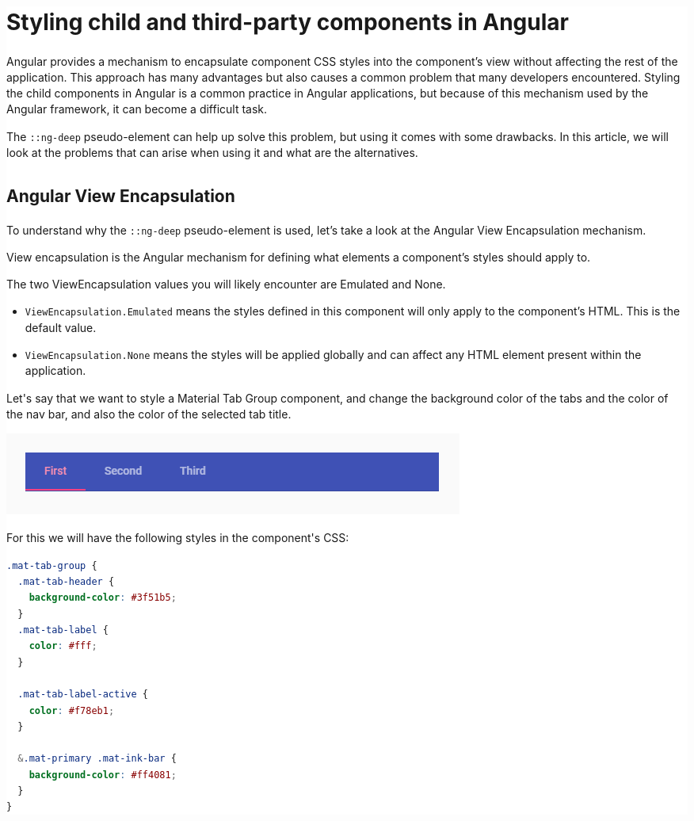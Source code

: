 # Styling child and third-party components in Angular

Angular provides a mechanism to encapsulate component CSS styles into the component’s view without affecting the rest of the application. This approach has many advantages but also causes a common problem that many developers encountered. Styling the child components in Angular is a common practice in Angular applications, but because of this mechanism used by the Angular framework, it can become a difficult task.

The `::ng-deep` pseudo-element can help up solve this problem, but using it comes with some drawbacks. In this article, we will look at the problems that can arise when using it and what are the alternatives.

## Angular View Encapsulation

To understand why the `::ng-deep` pseudo-element is used, let’s take a look at the Angular View Encapsulation mechanism.

View encapsulation is the Angular mechanism for defining what elements a component’s styles should apply to.

The two ViewEncapsulation values you will likely encounter are Emulated and None.

- `ViewEncapsulation.Emulated` means the styles defined in this component will only apply to the component’s HTML. This is the default value.

- `ViewEncapsulation.None` means the styles will be applied globally and can affect any HTML element present within the application.

Let's say that we want to style a Material Tab Group component, and change the background color of the tabs and the color of the nav bar, and also the color of the selected tab title.

![Custom tabs style](/assets/ng-deep.png)

For this we will have the following styles in the component's CSS:

```scss
.mat-tab-group {
  .mat-tab-header {
    background-color: #3f51b5;
  }
  .mat-tab-label {
    color: #fff;
  }

  .mat-tab-label-active {
    color: #f78eb1;
  }

  &.mat-primary .mat-ink-bar {
    background-color: #ff4081;
  }
}
```
